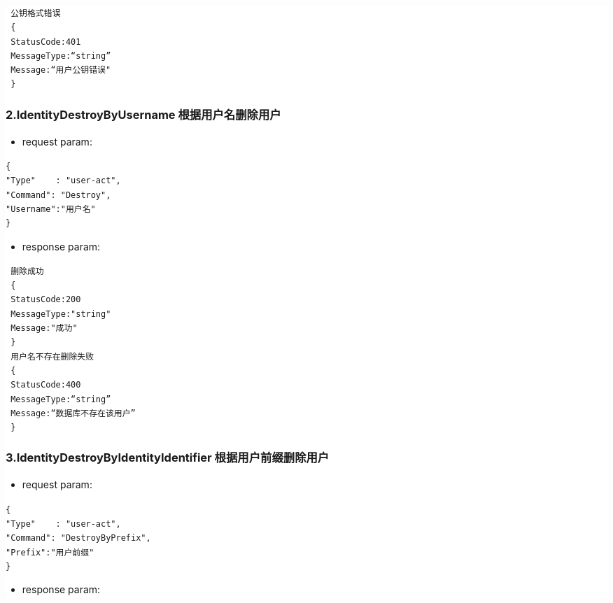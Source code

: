 ```
 公钥格式错误
 {
 StatusCode:401
 MessageType:“string”
 Message:“用户公钥错误"
 }
```


### 2.IdentityDestroyByUsername 根据用户名删除用户

- request param:


```
{
"Type"    : "user-act",
"Command": "Destroy",
"Username":"用户名"
}
```


- response param:


```
 删除成功
 {
 StatusCode:200
 MessageType:"string"
 Message:"成功"
 }
 用户名不存在删除失败
 {
 StatusCode:400
 MessageType:“string”
 Message:“数据库不存在该用户”
 }
```


### 3.IdentityDestroyByIdentityIdentifier 根据用户前缀删除用户

- request param:


```
{
"Type"    : "user-act",
"Command": "DestroyByPrefix",
"Prefix":"用户前缀"
}
```


- response param:

